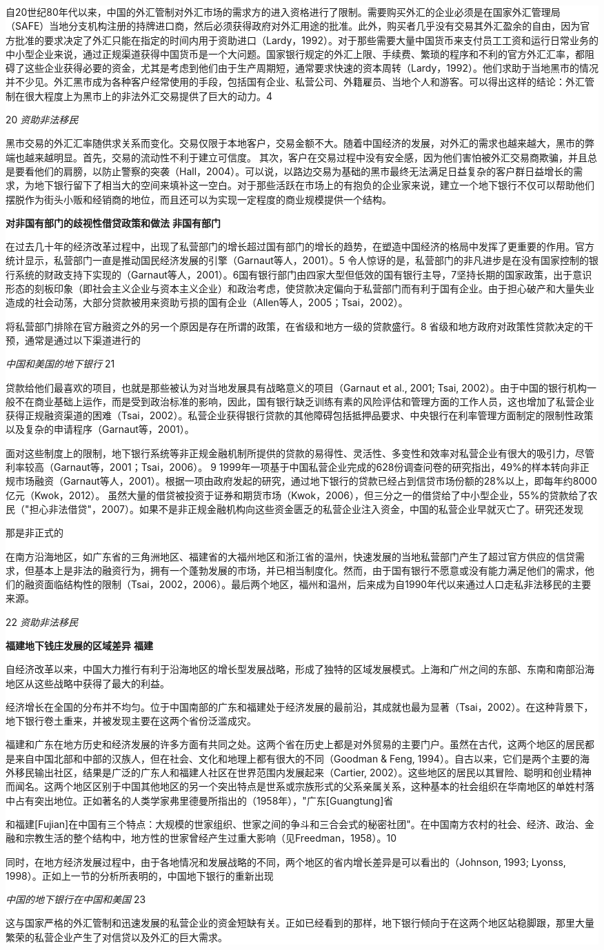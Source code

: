 自20世纪80年代以来，中国的外汇管制对外汇市场的需求方的进入资格进行了限制。需要购买外汇的企业必须是在国家外汇管理局（SAFE）当地分支机构注册的持牌进口商，然后必须获得政府对外汇用途的批准。此外，购买者几乎没有交易其外汇盈余的自由，因为官方批准的要求决定了外汇只能在指定的时间内用于资助进口（Lardy，1992）。对于那些需要大量中国货币来支付员工工资和运行日常业务的中小型企业来说，通过正规渠道获得中国货币是一个大问题。国家银行规定的外汇上限、手续费、繁琐的程序和不利的官方外汇汇率，都阻碍了这些企业获得必要的资金，尤其是考虑到他们由于生产周期短，通常要求快速的资本周转（Lardy，1992）。他们求助于当地黑市的情况并不少见。外汇黑市成为各种客户经常使用的手段，包括国有企业、私营公司、外籍雇员、当地个人和游客。可以得出这样的结论：外汇管制在很大程度上为黑市上的非法外汇交易提供了巨大的动力。4

20 *资助非法移民*

黑市交易的外汇汇率随供求关系而变化。交易仅限于本地客户，交易金额不大。随着中国经济的发展，对外汇的需求也越来越大，黑市的弊端也越来越明显。首先，交易的流动性不利于建立可信度。 其次，客户在交易过程中没有安全感，因为他们害怕被外汇交易商欺骗，并且总是要看他们的肩膀，以防止警察的突袭（Hall，2004）。可以说，以路边交易为基础的黑市最终无法满足日益复杂的客户群日益增长的需求，为地下银行留下了相当大的空间来填补这一空白。对于那些活跃在市场上的有抱负的企业家来说，建立一个地下银行不仅可以帮助他们摆脱作为街头小贩和经销商的地位，而且还可以为实现一定程度的商业规模提供一个结构。

**对非国有部门的歧视性借贷政策和做法** **非国有部门**

在过去几十年的经济改革过程中，出现了私营部门的增长超过国有部门的增长的趋势，在塑造中国经济的格局中发挥了更重要的作用。官方统计显示，私营部门一直是推动国民经济发展的引擎（Garnaut等人，2001）。5 令人惊讶的是，私营部门的非凡进步是在没有国家控制的银行系统的财政支持下实现的（Garnaut等人，2001）。6国有银行部门由四家大型但低效的国有银行主导，7坚持长期的国家政策，出于意识形态的刻板印象（即社会主义企业与资本主义企业）和政治考虑，使贷款决定偏向于私营部门而有利于国有企业。由于担心破产和大量失业造成的社会动荡，大部分贷款被用来资助亏损的国有企业（Allen等人，2005；Tsai，2002）。

将私营部门排除在官方融资之外的另一个原因是存在所谓的政策，在省级和地方一级的贷款盛行。8 省级和地方政府对政策性贷款决定的干预，通常是通过以下渠道进行的

*中国和美国的地下银行* 21

贷款给他们最喜欢的项目，也就是那些被认为对当地发展具有战略意义的项目（Garnaut et al., 2001; Tsai, 2002）。由于中国的银行机构一般不在商业基础上运作，而是受到政治标准的影响，因此，国有银行缺乏训练有素的风险评估和管理方面的工作人员，这也增加了私营企业获得正规融资渠道的困难（Tsai，2002）。私营企业获得银行贷款的其他障碍包括抵押品要求、中央银行在利率管理方面制定的限制性政策以及复杂的申请程序（Garnaut等，2001）。

面对这些制度上的限制，地下银行系统等非正规金融机制所提供的贷款的易得性、灵活性、多变性和效率对私营企业有很大的吸引力，尽管利率较高（Garnaut等，2001；Tsai，2006）。 9 1999年一项基于中国私营企业完成的628份调查问卷的研究指出，49%的样本转向非正规市场融资（Garnaut等人，2001）。根据一项由政府发起的研究，通过地下银行的贷款已经占到信贷市场份额的28%以上，即每年约8000亿元（Kwok，2012）。 虽然大量的借贷被投资于证券和期货市场（Kwok，2006），但三分之一的借贷给了中小型企业，55%的贷款给了农民（"担心非法借贷"，2007）。如果不是非正规金融机构向这些资金匮乏的私营企业注入资金，中国的私营企业早就灭亡了。研究还发现

那是非正式的

在南方沿海地区，如广东省的三角洲地区、福建省的大福州地区和浙江省的温州，快速发展的当地私营部门产生了超过官方供应的信贷需求，但基本上是非法的融资行为，拥有一个蓬勃发展的市场，并已相当制度化。然而，由于国有银行不愿意或没有能力满足他们的需求，他们的融资面临结构性的限制（Tsai，2002，2006）。最后两个地区，福州和温州，后来成为自1990年代以来通过人口走私非法移民的主要来源。

22 *资助非法移民*

**福建地下钱庄发展的区域差异** **福建**

自经济改革以来，中国大力推行有利于沿海地区的增长型发展战略，形成了独特的区域发展模式。上海和广州之间的东部、东南和南部沿海地区从这些战略中获得了最大的利益。

经济增长在全国的分布并不均匀。位于中国南部的广东和福建处于经济发展的最前沿，其成就也最为显著（Tsai，2002）。在这种背景下，地下银行卷土重来，并被发现主要在这两个省份泛滥成灾。

福建和广东在地方历史和经济发展的许多方面有共同之处。这两个省在历史上都是对外贸易的主要门户。虽然在古代，这两个地区的居民都是来自中国北部和中部的汉族人，但在社会、文化和地理上都有很大的不同（Goodman & Feng, 1994）。自古以来，它们是两个主要的海外移民输出社区，结果是广泛的广东人和福建人社区在世界范围内发展起来（Cartier, 2002）。这些地区的居民以其冒险、聪明和创业精神而闻名。这两个地区区别于中国其他地区的另一个突出特点是世系或宗族形式的父系亲属关系，这种基本的社会组织在华南地区的单姓村落中占有突出地位。正如著名的人类学家弗里德曼所指出的（1958年），"广东[Guangtung]省

和福建[Fujian]在中国有三个特点：大规模的世家组织、世家之间的争斗和三合会式的秘密社团"。在中国南方农村的社会、经济、政治、金融和宗教生活的整个结构中，地方性的世家曾经产生过重大影响（见Freedman，1958）。10

同时，在地方经济发展过程中，由于各地情况和发展战略的不同，两个地区的省内增长差异是可以看出的（Johnson, 1993; Lyonss, 1998）。正如上一节的分析所表明的，中国地下银行的重新出现

*中国的地下银行在中国和美国* 23

这与国家严格的外汇管制和迅速发展的私营企业的资金短缺有关。正如已经看到的那样，地下银行倾向于在这两个地区站稳脚跟，那里大量繁荣的私营企业产生了对信贷以及外汇的巨大需求。
